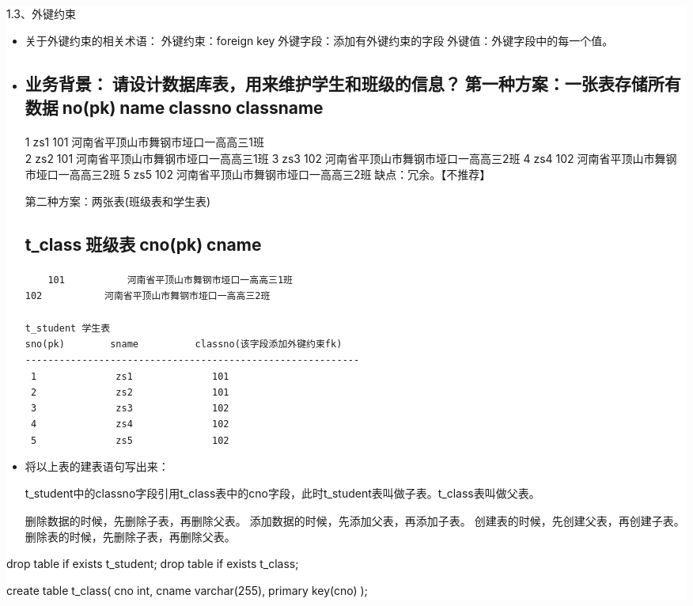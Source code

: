


1.3、外键约束

  * 关于外键约束的相关术语：
      外键约束：foreign key
      外键字段：添加有外键约束的字段
      外键值：外键字段中的每一个值。

  * 业务背景：
      请设计数据库表，用来维护学生和班级的信息？
          第一种方案：一张表存储所有数据
	  no(pk)          name          classno         classname
	  -----------------------------------------------------------
	   1               zs1            101          河南省平顶山市舞钢市垭口一高高三1班         
	   2               zs2            101          河南省平顶山市舞钢市垭口一高高三1班 
	   3               zs3            102          河南省平顶山市舞钢市垭口一高高三2班 
	   4               zs4            102          河南省平顶山市舞钢市垭口一高高三2班
	   5               zs5            102          河南省平顶山市舞钢市垭口一高高三2班 
	   缺点：冗余。【不推荐】

	   第二种方案：两张表(班级表和学生表)

	   t_class 班级表
	   cno(pk)         cname
	   -------------------------------------------------------------
            101           河南省平顶山市舞钢市垭口一高高三1班 
	    102           河南省平顶山市舞钢市垭口一高高三2班 

	    t_student 学生表
	    sno(pk)        sname          classno(该字段添加外键约束fk)
	    -----------------------------------------------------------
	     1              zs1              101
	     2              zs2              101
	     3              zs3              102
	     4              zs4              102
	     5              zs5              102
 
  * 将以上表的建表语句写出来：
     
      t_student中的classno字段引用t_class表中的cno字段，此时t_student表叫做子表。t_class表叫做父表。
      
      删除数据的时候，先删除子表，再删除父表。
      添加数据的时候，先添加父表，再添加子表。
      创建表的时候，先创建父表，再创建子表。
      删除表的时候，先删除子表，再删除父表。

   drop table if exists t_student;
   drop table if exists t_class;

   create table t_class(
       cno int,
       cname varchar(255),
       primary key(cno)
     );
